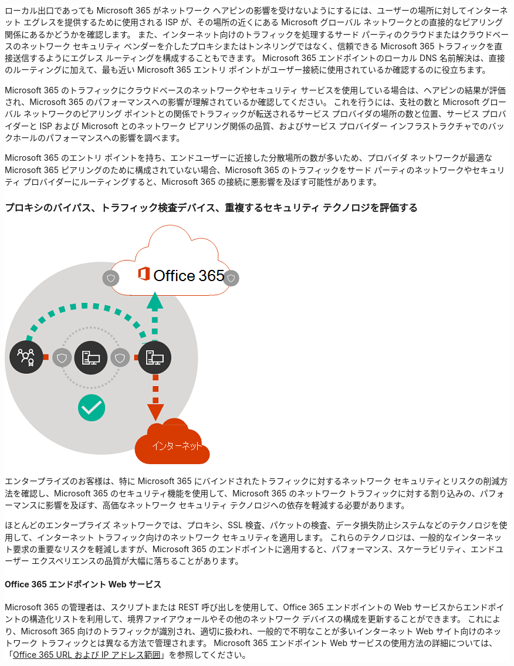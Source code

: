 ローカル出口であっても Microsoft 365 がネットワーク ヘアピンの影響を受けないようにするには、ユーザーの場所に対してインターネット エグレスを提供するために使用される ISP が、その場所の近くにある Microsoft グローバル ネットワークとの直接的なピアリング関係にあるかどうかを確認します。 また、インターネット向けのトラフィックを処理するサード パーティのクラウドまたはクラウドベースのネットワーク セキュリティ ベンダーを介したプロキシまたはトンネリングではなく、信頼できる Microsoft 365 トラフィックを直接送信するようにエグレス ルーティングを構成することもできます。 Microsoft 365 エンドポイントのローカル DNS 名前解決は、直接のルーティングに加えて、最も近い Microsoft 365 エントリ ポイントがユーザー接続に使用されているか確認するのに役立ちます。
  
Microsoft 365 のトラフィックにクラウドベースのネットワークやセキュリティ サービスを使用している場合は、ヘアピンの結果が評価され、Microsoft 365 のパフォーマンスへの影響が理解されているか確認してください。 これを行うには、支社の数と Microsoft グローバル ネットワークのピアリング ポイントとの関係でトラフィックが転送されるサービス プロバイダの場所の数と位置、サービス プロバイダーと ISP および Microsoft とのネットワーク ピアリング関係の品質、およびサービス プロバイダー インフラストラクチャでのバックホールのパフォーマンスへの影響を調べます。
  
Microsoft 365 のエントリ ポイントを持ち、エンドユーザーに近接した分散場所の数が多いため、プロバイダ ネットワークが最適な Microsoft 365 ピアリングのために構成されていない場合、Microsoft 365 のトラフィックをサード パーティのネットワークやセキュリティ プロバイダーにルーティングすると、Microsoft 365 の接続に悪影響を及ぼす可能性があります。
  
<a name="BKMK_P4"> </a>
### <a name="assess-bypassing-proxies-traffic-inspection-devices-and-duplicate-security-technologies"></a>プロキシのバイパス、トラフィック検査デバイス、重複するセキュリティ テクノロジを評価する

![プロキシのバイパス、トラフィック検査デバイス、および重複するセキュリティ テクノロジ。](../media/0131930d-c6cb-4ae1-bbff-fe4cf6939a23.png)
  
エンタープライズのお客様は、特に Microsoft 365 にバインドされたトラフィックに対するネットワーク セキュリティとリスクの削減方法を確認し、Microsoft 365 のセキュリティ機能を使用して、Microsoft 365 のネットワーク トラフィックに対する割り込みの、パフォーマンスに影響を及ぼす、高価なネットワーク セキュリティ テクノロジへの依存を軽減する必要があります。
  
ほとんどのエンタープライズ ネットワークでは、プロキシ、SSL 検査、パケットの検査、データ損失防止システムなどのテクノロジを使用して、インターネット トラフィック向けのネットワーク セキュリティを適用します。 これらのテクノロジは、一般的なインターネット要求の重要なリスクを軽減しますが、Microsoft 365 のエンドポイントに適用すると、パフォーマンス、スケーラビリティ、エンドユーザー エクスペリエンスの品質が大幅に落ちることがあります。
  
<a name="BKMK_WebSvc"> </a>
#### <a name="office-365-endpoints-web-service"></a>Office 365 エンドポイント Web サービス

Microsoft 365 の管理者は、スクリプトまたは REST 呼び出しを使用して、Office 365 エンドポイントの Web サービスからエンドポイントの構造化リストを利用して、境界ファイアウォールやその他のネットワーク デバイスの構成を更新することができます。 これにより、Microsoft 365 向けのトラフィックが識別され、適切に扱われ、一般的で不明なことが多いインターネット Web サイト向けのネットワーク トラフィックとは異なる方法で管理されます。 Microsoft 365 エンドポイント Web サービスの使用方法の詳細については、「[Office 365 URL および IP アドレス範囲](https://support.office.com/article/office-365-urls-and-ip-address-ranges-8548a211-3fe7-47cb-abb1-355ea5aa88a2?ui=en-US&amp;rs=en-US&amp;ad=US)」を参照してください。
  